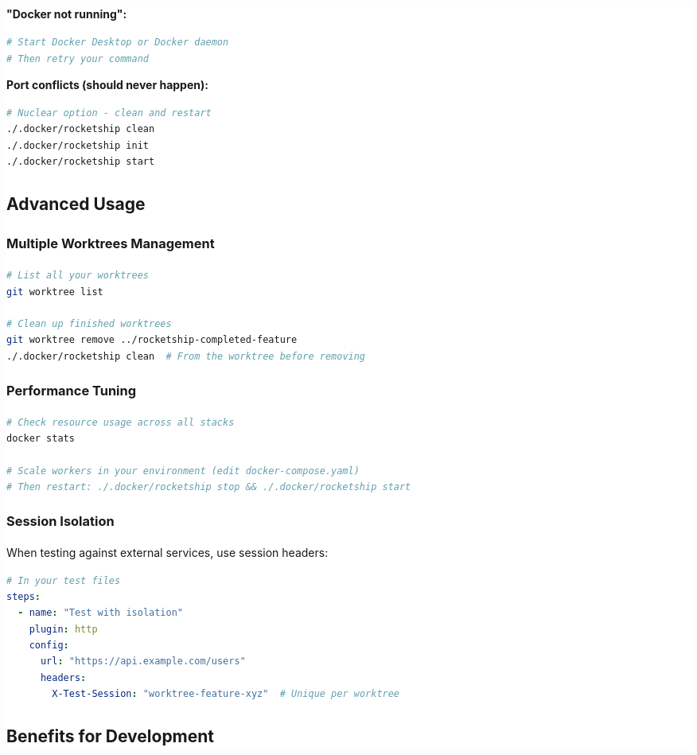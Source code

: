 **"Docker not running":**
```bash
# Start Docker Desktop or Docker daemon
# Then retry your command
```

**Port conflicts (should never happen):**
```bash
# Nuclear option - clean and restart
./.docker/rocketship clean
./.docker/rocketship init
./.docker/rocketship start
```

## Advanced Usage

### Multiple Worktrees Management

```bash
# List all your worktrees
git worktree list

# Clean up finished worktrees
git worktree remove ../rocketship-completed-feature
./.docker/rocketship clean  # From the worktree before removing
```

### Performance Tuning

```bash
# Check resource usage across all stacks
docker stats

# Scale workers in your environment (edit docker-compose.yaml)
# Then restart: ./.docker/rocketship stop && ./.docker/rocketship start
```

### Session Isolation

When testing against external services, use session headers:

```yaml
# In your test files
steps:
  - name: "Test with isolation"
    plugin: http
    config:
      url: "https://api.example.com/users"
      headers:
        X-Test-Session: "worktree-feature-xyz"  # Unique per worktree
```

## Benefits for Development
